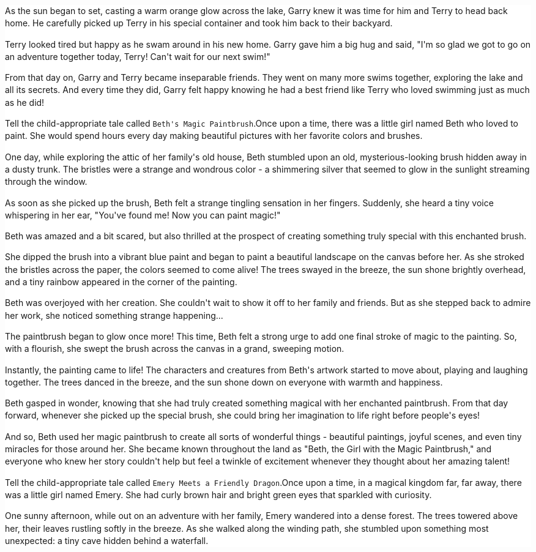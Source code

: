 As the sun began to set, casting a warm orange glow across the lake, Garry knew it was time for him and Terry to head back home. He carefully picked up Terry in his special container and took him back to their backyard.

Terry looked tired but happy as he swam around in his new home. Garry gave him a big hug and said, "I'm so glad we got to go on an adventure together today, Terry! Can't wait for our next swim!"

From that day on, Garry and Terry became inseparable friends. They went on many more swims together, exploring the lake and all its secrets. And every time they did, Garry felt happy knowing he had a best friend like Terry who loved swimming just as much as he did!<end>

Tell the child-appropriate tale called `Beth's Magic Paintbrush`.<start>Once upon a time, there was a little girl named Beth who loved to paint. She would spend hours every day making beautiful pictures with her favorite colors and brushes.

One day, while exploring the attic of her family's old house, Beth stumbled upon an old, mysterious-looking brush hidden away in a dusty trunk. The bristles were a strange and wondrous color - a shimmering silver that seemed to glow in the sunlight streaming through the window.

As soon as she picked up the brush, Beth felt a strange tingling sensation in her fingers. Suddenly, she heard a tiny voice whispering in her ear, "You've found me! Now you can paint magic!"

Beth was amazed and a bit scared, but also thrilled at the prospect of creating something truly special with this enchanted brush.

She dipped the brush into a vibrant blue paint and began to paint a beautiful landscape on the canvas before her. As she stroked the bristles across the paper, the colors seemed to come alive! The trees swayed in the breeze, the sun shone brightly overhead, and a tiny rainbow appeared in the corner of the painting.

Beth was overjoyed with her creation. She couldn't wait to show it off to her family and friends. But as she stepped back to admire her work, she noticed something strange happening...

The paintbrush began to glow once more! This time, Beth felt a strong urge to add one final stroke of magic to the painting. So, with a flourish, she swept the brush across the canvas in a grand, sweeping motion.

Instantly, the painting came to life! The characters and creatures from Beth's artwork started to move about, playing and laughing together. The trees danced in the breeze, and the sun shone down on everyone with warmth and happiness.

Beth gasped in wonder, knowing that she had truly created something magical with her enchanted paintbrush. From that day forward, whenever she picked up the special brush, she could bring her imagination to life right before people's eyes!

And so, Beth used her magic paintbrush to create all sorts of wonderful things - beautiful paintings, joyful scenes, and even tiny miracles for those around her. She became known throughout the land as "Beth, the Girl with the Magic Paintbrush," and everyone who knew her story couldn't help but feel a twinkle of excitement whenever they thought about her amazing talent!<end>

Tell the child-appropriate tale called `Emery Meets a Friendly Dragon`.<start>Once upon a time, in a magical kingdom far, far away, there was a little girl named Emery. She had curly brown hair and bright green eyes that sparkled with curiosity.

One sunny afternoon, while out on an adventure with her family, Emery wandered into a dense forest. The trees towered above her, their leaves rustling softly in the breeze. As she walked along the winding path, she stumbled upon something most unexpected: a tiny cave hidden behind a waterfall.
